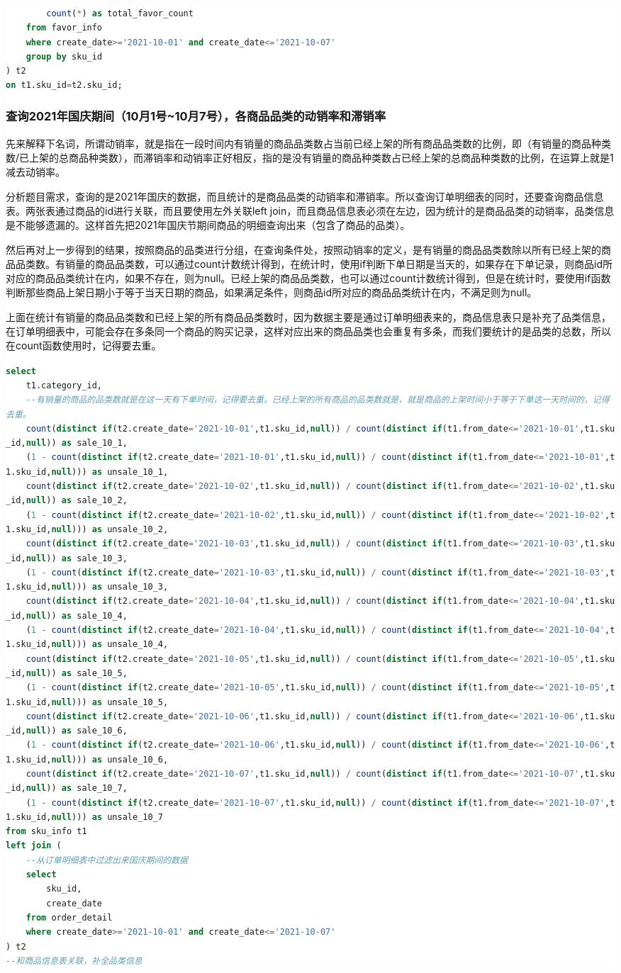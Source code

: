 ```sql
        count(*) as total_favor_count
    from favor_info
    where create_date>='2021-10-01' and create_date<='2021-10-07'
    group by sku_id
) t2
on t1.sku_id=t2.sku_id;
```

### 查询2021年国庆期间（10月1号~10月7号），各商品品类的动销率和滞销率

先来解释下名词，所谓动销率，就是指在一段时间内有销量的商品品类数占当前已经上架的所有商品品类数的比例，即（有销量的商品种类数/已上架的总商品种类数），而滞销率和动销率正好相反，指的是没有销量的商品种类数占已经上架的总商品种类数的比例，在运算上就是1减去动销率。

分析题目需求，查询的是2021年国庆的数据，而且统计的是商品品类的动销率和滞销率。所以查询订单明细表的同时，还要查询商品信息表。两张表通过商品的id进行关联，而且要使用左外关联left join，而且商品信息表必须在左边，因为统计的是商品品类的动销率，品类信息是不能够遗漏的。这样首先把2021年国庆节期间商品的明细查询出来（包含了商品的品类）。

然后再对上一步得到的结果，按照商品的品类进行分组，在查询条件处，按照动销率的定义，是有销量的商品品类数除以所有已经上架的商品品类数。有销量的商品品类数，可以通过count计数统计得到，在统计时，使用if判断下单日期是当天的，如果存在下单记录，则商品id所对应的商品品类统计在内，如果不存在，则为null。已经上架的商品品类数，也可以通过count计数统计得到，但是在统计时，要使用if函数判断那些商品上架日期小于等于当天日期的商品，如果满足条件，则商品id所对应的商品品类统计在内，不满足则为null。

上面在统计有销量的商品品类数和已经上架的所有商品品类数时，因为数据主要是通过订单明细表来的，商品信息表只是补充了品类信息，在订单明细表中，可能会存在多条同一个商品的购买记录，这样对应出来的商品品类也会重复有多条，而我们要统计的是品类的总数，所以在count函数使用时，记得要去重。

```sql
select 
    t1.category_id,
    --有销量的商品的品类数就是在这一天有下单时间，记得要去重。已经上架的所有商品的品类数就是，就是商品的上架时间小于等于下单这一天时间的，记得去重。
    count(distinct if(t2.create_date='2021-10-01',t1.sku_id,null)) / count(distinct if(t1.from_date<='2021-10-01',t1.sku_id,null)) as sale_10_1,
    (1 - count(distinct if(t2.create_date='2021-10-01',t1.sku_id,null)) / count(distinct if(t1.from_date<='2021-10-01',t1.sku_id,null))) as unsale_10_1,
    count(distinct if(t2.create_date='2021-10-02',t1.sku_id,null)) / count(distinct if(t1.from_date<='2021-10-02',t1.sku_id,null)) as sale_10_2,
    (1 - count(distinct if(t2.create_date='2021-10-02',t1.sku_id,null)) / count(distinct if(t1.from_date<='2021-10-02',t1.sku_id,null))) as unsale_10_2,
    count(distinct if(t2.create_date='2021-10-03',t1.sku_id,null)) / count(distinct if(t1.from_date<='2021-10-03',t1.sku_id,null)) as sale_10_3,
    (1 - count(distinct if(t2.create_date='2021-10-03',t1.sku_id,null)) / count(distinct if(t1.from_date<='2021-10-03',t1.sku_id,null))) as unsale_10_3,
    count(distinct if(t2.create_date='2021-10-04',t1.sku_id,null)) / count(distinct if(t1.from_date<='2021-10-04',t1.sku_id,null)) as sale_10_4,
    (1 - count(distinct if(t2.create_date='2021-10-04',t1.sku_id,null)) / count(distinct if(t1.from_date<='2021-10-04',t1.sku_id,null))) as unsale_10_4,
    count(distinct if(t2.create_date='2021-10-05',t1.sku_id,null)) / count(distinct if(t1.from_date<='2021-10-05',t1.sku_id,null)) as sale_10_5,
    (1 - count(distinct if(t2.create_date='2021-10-05',t1.sku_id,null)) / count(distinct if(t1.from_date<='2021-10-05',t1.sku_id,null))) as unsale_10_5,
    count(distinct if(t2.create_date='2021-10-06',t1.sku_id,null)) / count(distinct if(t1.from_date<='2021-10-06',t1.sku_id,null)) as sale_10_6,
    (1 - count(distinct if(t2.create_date='2021-10-06',t1.sku_id,null)) / count(distinct if(t1.from_date<='2021-10-06',t1.sku_id,null))) as unsale_10_6,
    count(distinct if(t2.create_date='2021-10-07',t1.sku_id,null)) / count(distinct if(t1.from_date<='2021-10-07',t1.sku_id,null)) as sale_10_7,
    (1 - count(distinct if(t2.create_date='2021-10-07',t1.sku_id,null)) / count(distinct if(t1.from_date<='2021-10-07',t1.sku_id,null))) as unsale_10_7
from sku_info t1
left join (
    --从订单明细表中过滤出来国庆期间的数据
    select
        sku_id,
        create_date
    from order_detail
    where create_date>='2021-10-01' and create_date<='2021-10-07'
) t2
--和商品信息表关联，补全品类信息
```
